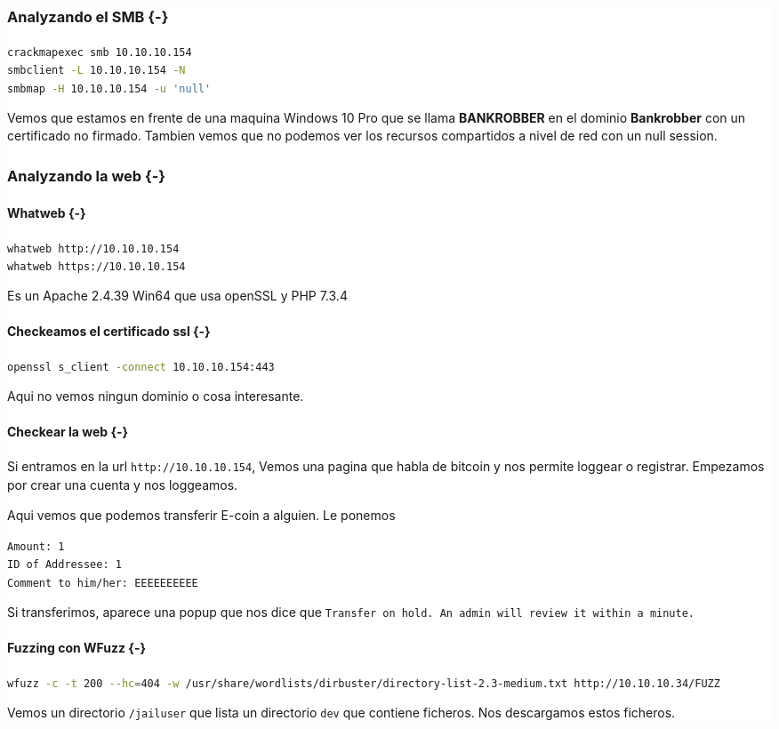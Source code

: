 
### Analyzando el SMB {-}

```bash
crackmapexec smb 10.10.10.154
smbclient -L 10.10.10.154 -N
smbmap -H 10.10.10.154 -u 'null'
```

Vemos que estamos en frente de una maquina Windows 10 Pro que se llama **BANKROBBER** en el dominio **Bankrobber** con un certificado no firmado.
Tambien vemos que no podemos ver los recursos compartidos a nivel de red con un null session.

### Analyzando la web {-}

#### Whatweb {-}

```bash
whatweb http://10.10.10.154
whatweb https://10.10.10.154
```

Es un Apache 2.4.39 Win64 que usa openSSL y PHP 7.3.4 

#### Checkeamos el certificado ssl {-}

```bash
openssl s_client -connect 10.10.10.154:443
```

Aqui no vemos ningun dominio o cosa interesante.

#### Checkear la web {-}

Si entramos en la url `http://10.10.10.154`, Vemos una pagina que habla de bitcoin y nos permite loggear o registrar. Empezamos por crear una cuenta
y nos loggeamos.

Aqui vemos que podemos transferir E-coin a alguien. Le ponemos

```bash
Amount: 1
ID of Addressee: 1
Comment to him/her: EEEEEEEEEE
```

Si transferimos, aparece una popup que nos dice que `Transfer on hold. An admin will review it within a minute.`




#### Fuzzing con WFuzz {-}

```bash
wfuzz -c -t 200 --hc=404 -w /usr/share/wordlists/dirbuster/directory-list-2.3-medium.txt http://10.10.10.34/FUZZ
```

Vemos un directorio `/jailuser` que lista un directorio `dev` que contiene ficheros. Nos descargamos estos ficheros.
